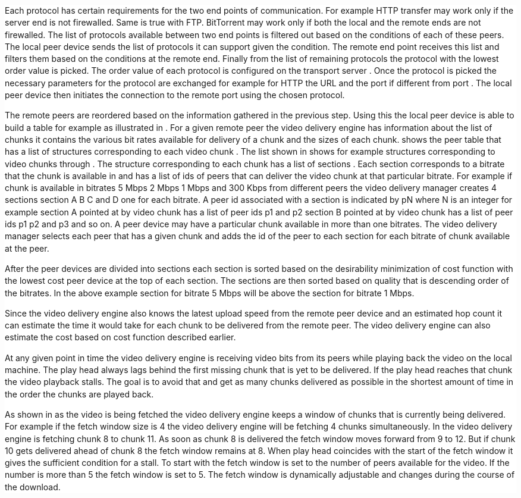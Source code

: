 Each protocol has certain requirements for the two end points of communication. For example HTTP transfer may work only if the server end is not firewalled. Same is true with FTP. BitTorrent may work only if both the local and the remote ends are not firewalled. The list of protocols available between two end points is filtered out based on the conditions of each of these peers. The local peer device sends the list of protocols it can support given the condition. The remote end point receives this list and filters them based on the conditions at the remote end. Finally from the list of remaining protocols the protocol with the lowest order value is picked. The order value of each protocol is configured on the transport server . Once the protocol is picked the necessary parameters for the protocol are exchanged for example for HTTP the URL and the port if different from port . The local peer device then initiates the connection to the remote port using the chosen protocol.

The remote peers are reordered based on the information gathered in the previous step. Using this the local peer device is able to build a table for example as illustrated in . For a given remote peer the video delivery engine has information about the list of chunks it contains the various bit rates available for delivery of a chunk and the sizes of each chunk. shows the peer table that has a list of structures corresponding to each video chunk . The list shown in shows for example structures corresponding to video chunks through . The structure corresponding to each chunk has a list of sections . Each section corresponds to a bitrate that the chunk is available in and has a list of ids of peers that can deliver the video chunk at that particular bitrate. For example if chunk is available in bitrates 5 Mbps 2 Mbps 1 Mbps and 300 Kbps from different peers the video delivery manager creates 4 sections section A B C and D one for each bitrate. A peer id associated with a section is indicated by pN where N is an integer for example section A pointed at by video chunk has a list of peer ids p1 and p2 section B pointed at by video chunk has a list of peer ids p1 p2 and p3 and so on. A peer device may have a particular chunk available in more than one bitrates. The video delivery manager selects each peer that has a given chunk and adds the id of the peer to each section for each bitrate of chunk available at the peer.

After the peer devices are divided into sections each section is sorted based on the desirability minimization of cost function with the lowest cost peer device at the top of each section. The sections are then sorted based on quality that is descending order of the bitrates. In the above example section for bitrate 5 Mbps will be above the section for bitrate 1 Mbps.

Since the video delivery engine also knows the latest upload speed from the remote peer device and an estimated hop count it can estimate the time it would take for each chunk to be delivered from the remote peer. The video delivery engine can also estimate the cost based on cost function described earlier.

At any given point in time the video delivery engine is receiving video bits from its peers while playing back the video on the local machine. The play head always lags behind the first missing chunk that is yet to be delivered. If the play head reaches that chunk the video playback stalls. The goal is to avoid that and get as many chunks delivered as possible in the shortest amount of time in the order the chunks are played back.

As shown in as the video is being fetched the video delivery engine keeps a window of chunks that is currently being delivered. For example if the fetch window size is 4 the video delivery engine will be fetching 4 chunks simultaneously. In the video delivery engine is fetching chunk 8 to chunk 11. As soon as chunk 8 is delivered the fetch window moves forward from 9 to 12. But if chunk 10 gets delivered ahead of chunk 8 the fetch window remains at 8. When play head coincides with the start of the fetch window it gives the sufficient condition for a stall. To start with the fetch window is set to the number of peers available for the video. If the number is more than 5 the fetch window is set to 5. The fetch window is dynamically adjustable and changes during the course of the download.
